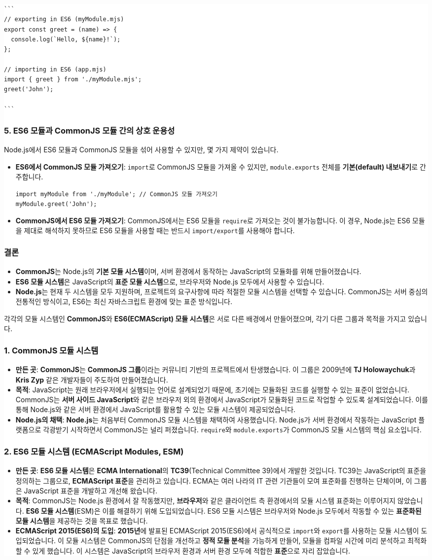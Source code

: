     ```
    // exporting in ES6 (myModule.mjs)
    export const greet = (name) => {
      console.log(`Hello, ${name}!`);
    };
    
    // importing in ES6 (app.mjs)
    import { greet } from './myModule.mjs';
    greet('John');
    
    ```
    

### 5. **ES6 모듈과 CommonJS 모듈 간의 상호 운용성**

Node.js에서 ES6 모듈과 CommonJS 모듈을 섞어 사용할 수 있지만, 몇 가지 제약이 있습니다.

- **ES6에서 CommonJS 모듈 가져오기**: `import`로 CommonJS 모듈을 가져올 수 있지만, `module.exports` 전체를 **기본(default) 내보내기**로 간주합니다.
    
    ```
    import myModule from './myModule'; // CommonJS 모듈 가져오기
    myModule.greet('John');
    
    ```
    
- **CommonJS에서 ES6 모듈 가져오기**: CommonJS에서는 ES6 모듈을 `require`로 가져오는 것이 불가능합니다. 이 경우, Node.js는 ES6 모듈을 제대로 해석하지 못하므로 ES6 모듈을 사용할 때는 반드시 `import/export`를 사용해야 합니다.

### 결론

- **CommonJS**는 Node.js의 **기본 모듈 시스템**이며, 서버 환경에서 동작하는 JavaScript의 모듈화를 위해 만들어졌습니다.
- **ES6 모듈 시스템**은 JavaScript의 **표준 모듈 시스템**으로, 브라우저와 Node.js 모두에서 사용할 수 있습니다.
- **Node.js**는 현재 두 시스템을 모두 지원하며, 프로젝트의 요구사항에 따라 적절한 모듈 시스템을 선택할 수 있습니다. CommonJS는 서버 중심의 전통적인 방식이고, ES6는 최신 자바스크립트 환경에 맞는 표준 방식입니다.


각각의 모듈 시스템인 **CommonJS**와 **ES6(ECMAScript) 모듈 시스템**은 서로 다른 배경에서 만들어졌으며, 각기 다른 그룹과 목적을 가지고 있습니다.

### 1. **CommonJS 모듈 시스템**

- **만든 곳**: **CommonJS**는 **CommonJS 그룹**이라는 커뮤니티 기반의 프로젝트에서 탄생했습니다. 이 그룹은 2009년에 **TJ Holowaychuk**과 **Kris Zyp** 같은 개발자들이 주도하여 만들어졌습니다.
- **목적**: JavaScript는 원래 브라우저에서 실행되는 언어로 설계되었기 때문에, 초기에는 모듈화된 코드를 실행할 수 있는 표준이 없었습니다. CommonJS는 **서버 사이드 JavaScript**와 같은 브라우저 외의 환경에서 JavaScript가 모듈화된 코드로 작업할 수 있도록 설계되었습니다. 이를 통해 Node.js와 같은 서버 환경에서 JavaScript를 활용할 수 있는 모듈 시스템이 제공되었습니다.
- **Node.js의 채택**: **Node.js**는 처음부터 CommonJS 모듈 시스템을 채택하여 사용했습니다. Node.js가 서버 환경에서 작동하는 JavaScript 플랫폼으로 각광받기 시작하면서 CommonJS는 널리 퍼졌습니다. `require`와 `module.exports`가 CommonJS 모듈 시스템의 핵심 요소입니다.

### 2. **ES6 모듈 시스템 (ECMAScript Modules, ESM)**

- **만든 곳**: **ES6 모듈 시스템**은 **ECMA International**의 **TC39**(Technical Committee 39)에서 개발한 것입니다. TC39는 JavaScript의 표준을 정의하는 그룹으로, **ECMAScript 표준**을 관리하고 있습니다. ECMA는 여러 나라의 IT 관련 기관들이 모여 표준화를 진행하는 단체이며, 이 그룹은 JavaScript 표준을 개발하고 개선해 왔습니다.
- **목적**: CommonJS는 Node.js 환경에서 잘 작동했지만, **브라우저**와 같은 클라이언트 측 환경에서의 모듈 시스템 표준화는 이루어지지 않았습니다. **ES6 모듈 시스템**(ESM)은 이를 해결하기 위해 도입되었습니다. ES6 모듈 시스템은 브라우저와 Node.js 모두에서 작동할 수 있는 **표준화된 모듈 시스템**을 제공하는 것을 목표로 했습니다.
- **ECMAScript 2015(ES6)의 도입**: **2015년**에 발표된 ECMAScript 2015(ES6)에서 공식적으로 `import`와 `export`를 사용하는 모듈 시스템이 도입되었습니다. 이 모듈 시스템은 CommonJS의 단점을 개선하고 **정적 모듈 분석**을 가능하게 만들어, 모듈을 컴파일 시간에 미리 분석하고 최적화할 수 있게 했습니다. 이 시스템은 JavaScript의 브라우저 환경과 서버 환경 모두에 적합한 **표준**으로 자리 잡았습니다.
